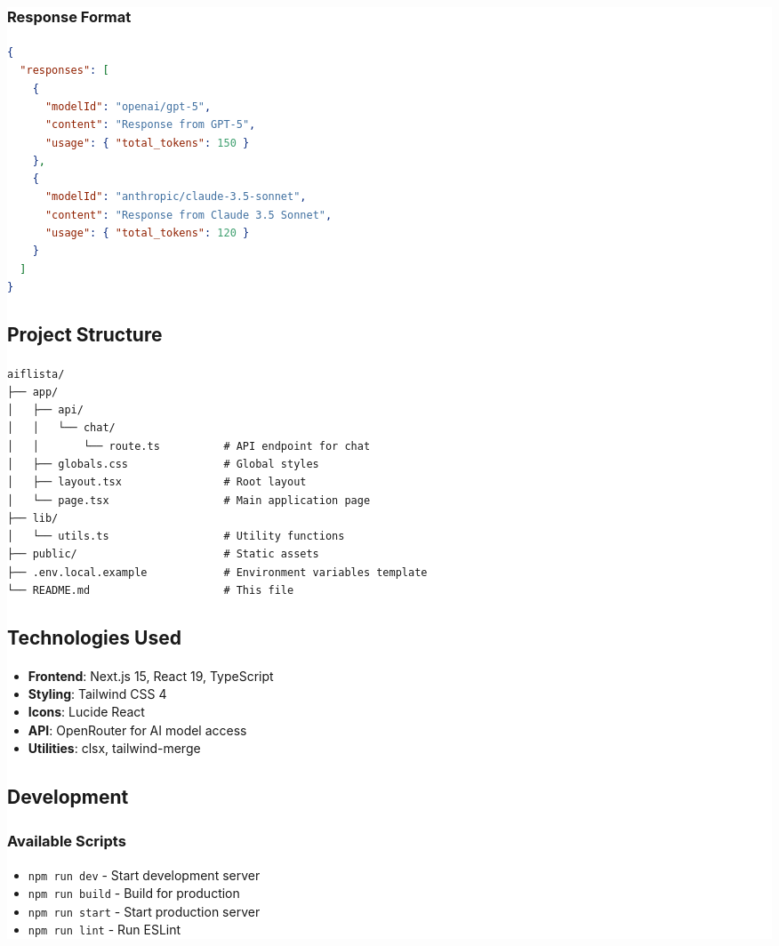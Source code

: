 ### Response Format

```json
{
  "responses": [
    {
      "modelId": "openai/gpt-5",
      "content": "Response from GPT-5",
      "usage": { "total_tokens": 150 }
    },
    {
      "modelId": "anthropic/claude-3.5-sonnet",
      "content": "Response from Claude 3.5 Sonnet",
      "usage": { "total_tokens": 120 }
    }
  ]
}
```

## Project Structure

```
aiflista/
├── app/
│   ├── api/
│   │   └── chat/
│   │       └── route.ts          # API endpoint for chat
│   ├── globals.css               # Global styles
│   ├── layout.tsx                # Root layout
│   └── page.tsx                  # Main application page
├── lib/
│   └── utils.ts                  # Utility functions
├── public/                       # Static assets
├── .env.local.example            # Environment variables template
└── README.md                     # This file
```

## Technologies Used

- **Frontend**: Next.js 15, React 19, TypeScript
- **Styling**: Tailwind CSS 4
- **Icons**: Lucide React
- **API**: OpenRouter for AI model access
- **Utilities**: clsx, tailwind-merge

## Development

### Available Scripts

- `npm run dev` - Start development server
- `npm run build` - Build for production
- `npm run start` - Start production server
- `npm run lint` - Run ESLint
